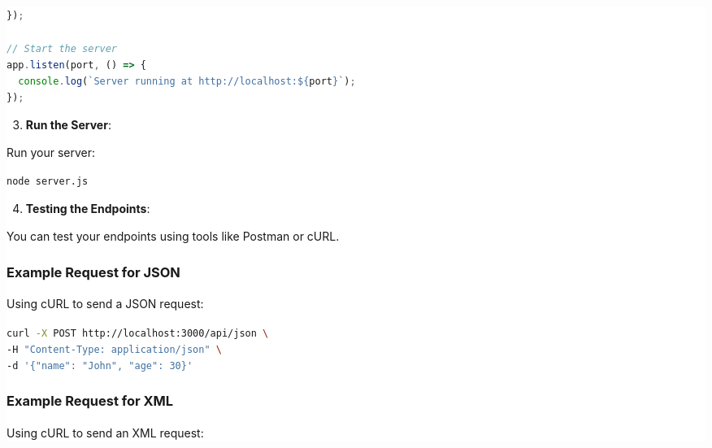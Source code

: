 ```javascript
});

// Start the server
app.listen(port, () => {
  console.log(`Server running at http://localhost:${port}`);
});
```

3. **Run the Server**:

Run your server:

```bash
node server.js
```

4. **Testing the Endpoints**:

You can test your endpoints using tools like Postman or cURL.

### Example Request for JSON

Using cURL to send a JSON request:

```bash
curl -X POST http://localhost:3000/api/json \
-H "Content-Type: application/json" \
-d '{"name": "John", "age": 30}'
```

### Example Request for XML

Using cURL to send an XML request:

```bash
